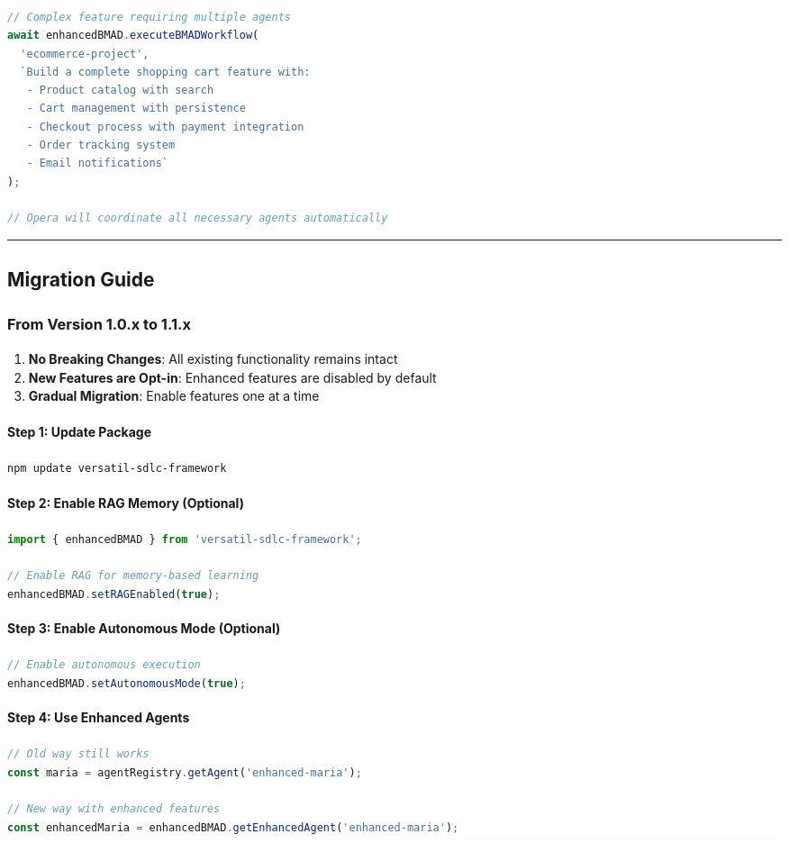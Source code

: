 ```typescript
// Complex feature requiring multiple agents
await enhancedBMAD.executeBMADWorkflow(
  'ecommerce-project',
  `Build a complete shopping cart feature with:
   - Product catalog with search
   - Cart management with persistence
   - Checkout process with payment integration
   - Order tracking system
   - Email notifications`
);

// Opera will coordinate all necessary agents automatically
```

---

## Migration Guide

### From Version 1.0.x to 1.1.x

1. **No Breaking Changes**: All existing functionality remains intact
2. **New Features are Opt-in**: Enhanced features are disabled by default
3. **Gradual Migration**: Enable features one at a time

#### Step 1: Update Package

```bash
npm update versatil-sdlc-framework
```

#### Step 2: Enable RAG Memory (Optional)

```typescript
import { enhancedBMAD } from 'versatil-sdlc-framework';

// Enable RAG for memory-based learning
enhancedBMAD.setRAGEnabled(true);
```

#### Step 3: Enable Autonomous Mode (Optional)

```typescript
// Enable autonomous execution
enhancedBMAD.setAutonomousMode(true);
```

#### Step 4: Use Enhanced Agents

```typescript
// Old way still works
const maria = agentRegistry.getAgent('enhanced-maria');

// New way with enhanced features
const enhancedMaria = enhancedBMAD.getEnhancedAgent('enhanced-maria');
```
